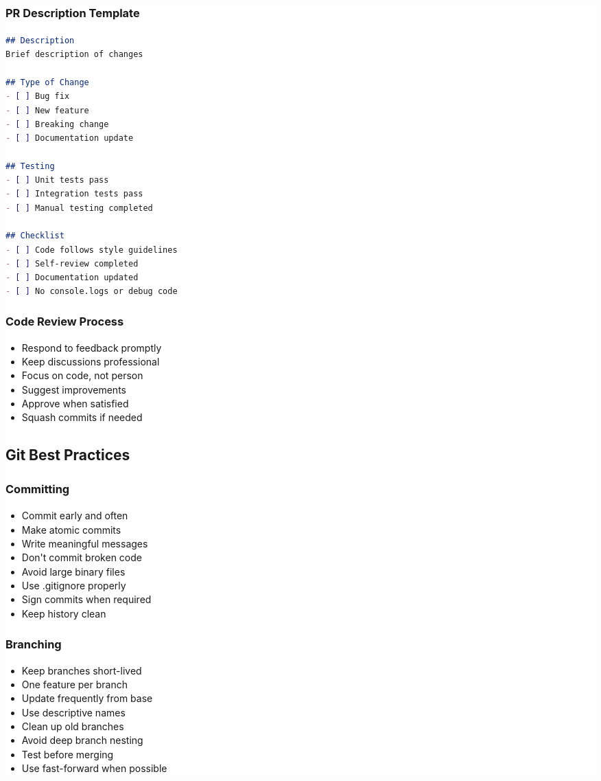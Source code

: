 ### PR Description Template
```markdown
## Description
Brief description of changes

## Type of Change
- [ ] Bug fix
- [ ] New feature
- [ ] Breaking change
- [ ] Documentation update

## Testing
- [ ] Unit tests pass
- [ ] Integration tests pass
- [ ] Manual testing completed

## Checklist
- [ ] Code follows style guidelines
- [ ] Self-review completed
- [ ] Documentation updated
- [ ] No console.logs or debug code
```

### Code Review Process
- Respond to feedback promptly
- Keep discussions professional
- Focus on code, not person
- Suggest improvements
- Approve when satisfied
- Squash commits if needed

## Git Best Practices

### Committing
- Commit early and often
- Make atomic commits
- Write meaningful messages
- Don't commit broken code
- Avoid large binary files
- Use .gitignore properly
- Sign commits when required
- Keep history clean

### Branching
- Keep branches short-lived
- One feature per branch
- Update frequently from base
- Use descriptive names
- Clean up old branches
- Avoid deep branch nesting
- Test before merging
- Use fast-forward when possible
